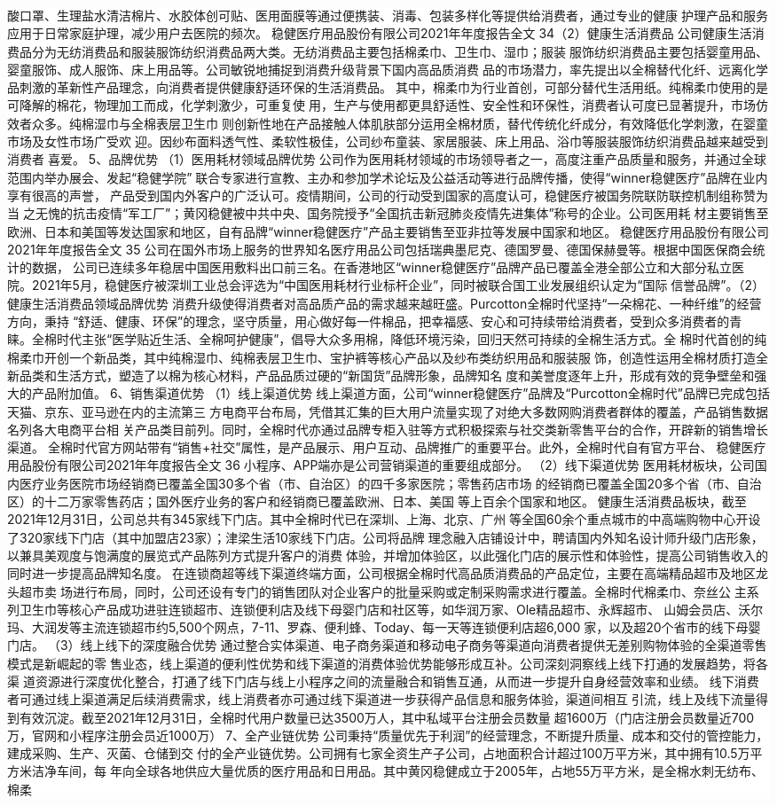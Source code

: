 酸口罩、生理盐水清洁棉片、水胶体创可贴、医用面膜等通过便携装、消毒、包装多样化等提供给消费者，通过专业的健康
护理产品和服务应用于日常家庭护理，减少用户去医院的频次。
稳健医疗用品股份有限公司2021年年度报告全文
34（2）健康生活消费品
公司健康生活消费品分为无纺消费品和服装服饰纺织消费品两大类。无纺消费品主要包括棉柔巾、卫生巾、湿巾；服装
服饰纺织消费品主要包括婴童用品、婴童服饰、成人服饰、床上用品等。公司敏锐地捕捉到消费升级背景下国内高品质消费
品的市场潜力，率先提出以全棉替代化纤、远离化学品刺激的革新性产品理念，向消费者提供健康舒适环保的生活消费品。
其中，棉柔巾为行业首创，可部分替代生活用纸。纯棉柔巾使用的是可降解的棉花，物理加工而成，化学刺激少，可重复使
用，生产与使用都更具舒适性、安全性和环保性，消费者认可度已显著提升，市场仿效者众多。纯棉湿巾与全棉表层卫生巾
则创新性地在产品接触人体肌肤部分运用全棉材质，替代传统化纤成分，有效降低化学刺激，在婴童市场及女性市场广受欢
迎。因纱布面料透气性、柔软性极佳，公司纱布童装、家居服装、床上用品、浴巾等服装服饰纺织消费品越来越受到消费者
喜爱。
5、品牌优势
（1）医用耗材领域品牌优势
公司作为医用耗材领域的市场领导者之一，高度注重产品质量和服务，并通过全球范围内举办展会、发起“稳健学院”
联合专家进行宣教、主办和参加学术论坛及公益活动等进行品牌传播，使得“winner稳健医疗”品牌在业内享有很高的声誉，
产品受到国内外客户的广泛认可。疫情期间，公司的行动受到国家的高度认可，稳健医疗被国务院联防联控机制组称赞为当
之无愧的抗击疫情“军工厂”；黄冈稳健被中共中央、国务院授予“全国抗击新冠肺炎疫情先进集体”称号的企业。公司医用耗
材主要销售至欧洲、日本和美国等发达国家和地区，自有品牌“winner稳健医疗”产品主要销售至亚非拉等发展中国家和地区。
稳健医疗用品股份有限公司2021年年度报告全文
35
公司在国外市场上服务的世界知名医疗用品公司包括瑞典墨尼克、德国罗曼、德国保赫曼等。根据中国医保商会统计的数据，
公司已连续多年稳居中国医用敷料出口前三名。在香港地区“winner稳健医疗”品牌产品已覆盖全港全部公立和大部分私立医
院。2021年5月，稳健医疗被深圳工业总会评选为“中国医用耗材行业标杆企业”，同时被联合国工业发展组织认定为“国际
信誉品牌”。（2）健康生活消费品领域品牌优势
消费升级使得消费者对高品质产品的需求越来越旺盛。Purcotton全棉时代坚持“一朵棉花、一种纤维”的经营方向，秉持
“舒适、健康、环保”的理念，坚守质量，用心做好每一件棉品，把幸福感、安心和可持续带给消费者，受到众多消费者的青
睐。全棉时代主张“医学贴近生活、全棉呵护健康”，倡导大众多用棉，降低环境污染，回归天然可持续的全棉生活方式。全
棉时代首创的纯棉柔巾开创一个新品类，其中纯棉湿巾、纯棉表层卫生巾、宝护裤等核心产品以及纱布类纺织用品和服装服
饰，创造性运用全棉材质打造全新品类和生活方式，塑造了以棉为核心材料，产品品质过硬的“新国货”品牌形象，品牌知名
度和美誉度逐年上升，形成有效的竞争壁垒和强大的产品附加值。
6、销售渠道优势
（1）线上渠道优势
线上渠道方面，公司“winner稳健医疗”品牌及“Purcotton全棉时代”品牌已完成包括天猫、京东、亚马逊在内的主流第三
方电商平台布局，凭借其汇集的巨大用户流量实现了对绝大多数网购消费者群体的覆盖，产品销售数据名列各大电商平台相
关产品类目前列。同时，全棉时代亦通过品牌专柜入驻等方式积极探索与社交类新零售平台的合作，开辟新的销售增长渠道。
全棉时代官方网站带有“销售+社交”属性，是产品展示、用户互动、品牌推广的重要平台。此外，全棉时代自有官方平台、
稳健医疗用品股份有限公司2021年年度报告全文
36
小程序、APP端亦是公司营销渠道的重要组成部分。
（2）线下渠道优势
医用耗材板块，公司国内医疗业务医院市场经销商已覆盖全国30多个省（市、自治区）的四千多家医院；零售药店市场
的经销商已覆盖全国20多个省（市、自治区）的十二万家零售药店；国外医疗业务的客户和经销商已覆盖欧洲、日本、美国
等上百余个国家和地区。
健康生活消费品板块，截至2021年12月31日，公司总共有345家线下门店。其中全棉时代已在深圳、上海、北京、广州
等全国60余个重点城市的中高端购物中心开设了320家线下门店（其中加盟店23家）；津梁生活10家线下门店。公司将品牌
理念融入店铺设计中，聘请国内外知名设计师升级门店形象，以兼具美观度与饱满度的展览式产品陈列方式提升客户的消费
体验，并增加体验区，以此强化门店的展示性和体验性，提高公司销售收入的同时进一步提高品牌知名度。
在连锁商超等线下渠道终端方面，公司根据全棉时代高品质消费品的产品定位，主要在高端精品超市及地区龙头超市卖
场进行布局，同时，公司还设有专门的销售团队对企业客户的批量采购或定制采购需求进行覆盖。全棉时代棉柔巾、奈丝公
主系列卫生巾等核心产品成功进驻连锁超市、连锁便利店及线下母婴门店和社区等，如华润万家、Ole精品超市、永辉超市、
山姆会员店、沃尔玛、大润发等主流连锁超市约5,500个网点，7-11、罗森、便利蜂、Today、每一天等连锁便利店超6,000
家，以及超20个省市的线下母婴门店。
（3）线上线下的深度融合优势
通过整合实体渠道、电子商务渠道和移动电子商务等渠道向消费者提供无差别购物体验的全渠道零售模式是新崛起的零
售业态，线上渠道的便利性优势和线下渠道的消费体验优势能够形成互补。公司深刻洞察线上线下打通的发展趋势，将各渠
道资源进行深度优化整合，打通了线下门店与线上小程序之间的流量融合和销售互通，从而进一步提升自身经营效率和业绩。
线下消费者可通过线上渠道满足后续消费需求，线上消费者亦可通过线下渠道进一步获得产品信息和服务体验，渠道间相互
引流，线上及线下流量得到有效沉淀。截至2021年12月31日，全棉时代用户数量已达3500万人，其中私域平台注册会员数量
超1600万（门店注册会员数量近700万，官网和小程序注册会员近1000万）
7、全产业链优势
公司秉持“质量优先于利润”的经营理念，不断提升质量、成本和交付的管控能力，建成采购、生产、灭菌、仓储到交
付的全产业链优势。公司拥有七家全资生产子公司，占地面积合计超过100万平方米，其中拥有10.5万平方米洁净车间，每
年向全球各地供应大量优质的医疗用品和日用品。其中黄冈稳健成立于2005年，占地55万平方米，是全棉水刺无纺布、棉柔